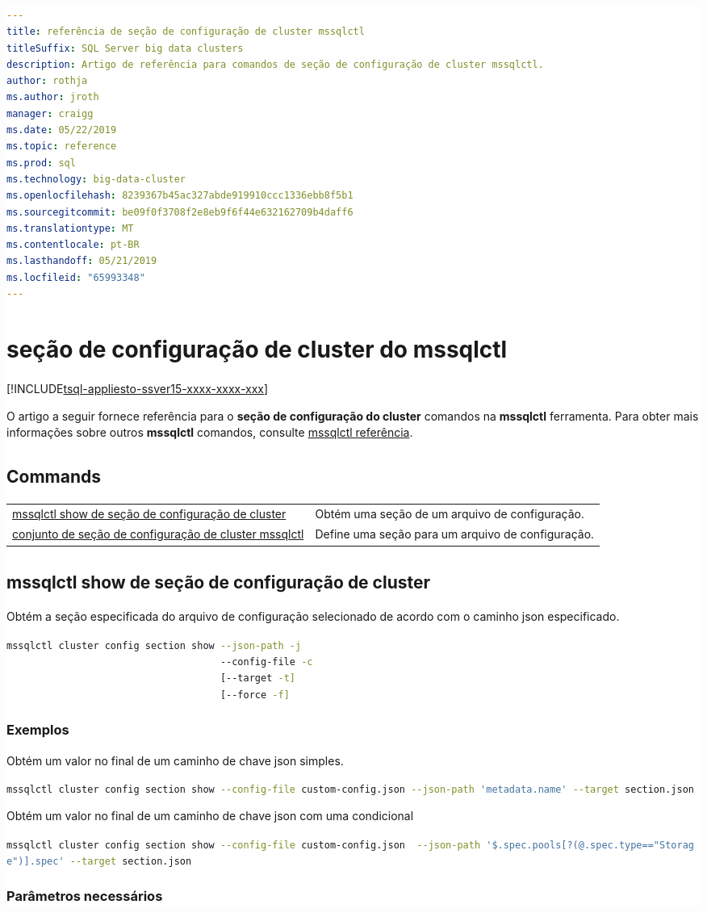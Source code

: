 ```yaml
---
title: referência de seção de configuração de cluster mssqlctl
titleSuffix: SQL Server big data clusters
description: Artigo de referência para comandos de seção de configuração de cluster mssqlctl.
author: rothja
ms.author: jroth
manager: craigg
ms.date: 05/22/2019
ms.topic: reference
ms.prod: sql
ms.technology: big-data-cluster
ms.openlocfilehash: 8239367b45ac327abde919910ccc1336ebb8f5b1
ms.sourcegitcommit: be09f0f3708f2e8eb9f6f44e632162709b4daff6
ms.translationtype: MT
ms.contentlocale: pt-BR
ms.lasthandoff: 05/21/2019
ms.locfileid: "65993348"
---
```

# <a name="mssqlctl-cluster-config-section"></a>seção de configuração de cluster do mssqlctl

[!INCLUDE[tsql-appliesto-ssver15-xxxx-xxxx-xxx](../includes/tsql-appliesto-ssver15-xxxx-xxxx-xxx.md)]

O artigo a seguir fornece referência para o **seção de configuração do cluster** comandos na **mssqlctl** ferramenta. Para obter mais informações sobre outros **mssqlctl** comandos, consulte [mssqlctl referência](reference-mssqlctl.md).

## <a name="commands"></a>Commands
|     |     |
| --- | --- |
[mssqlctl show de seção de configuração de cluster](#mssqlctl-cluster-config-section-show) | Obtém uma seção de um arquivo de configuração.
[conjunto de seção de configuração de cluster mssqlctl](#mssqlctl-cluster-config-section-set) | Define uma seção para um arquivo de configuração.
## <a name="mssqlctl-cluster-config-section-show"></a>mssqlctl show de seção de configuração de cluster
Obtém a seção especificada do arquivo de configuração selecionado de acordo com o caminho json especificado.
```bash
mssqlctl cluster config section show --json-path -j 
                                     --config-file -c  
                                     [--target -t]  
                                     [--force -f]
```
### <a name="examples"></a>Exemplos
Obtém um valor no final de um caminho de chave json simples.
```bash
mssqlctl cluster config section show --config-file custom-config.json --json-path 'metadata.name' --target section.json
```
Obtém um valor no final de um caminho de chave json com uma condicional
```bash
mssqlctl cluster config section show --config-file custom-config.json  --json-path '$.spec.pools[?(@.spec.type=="Storage")].spec' --target section.json
```
### <a name="required-parameters"></a>Parâmetros necessários